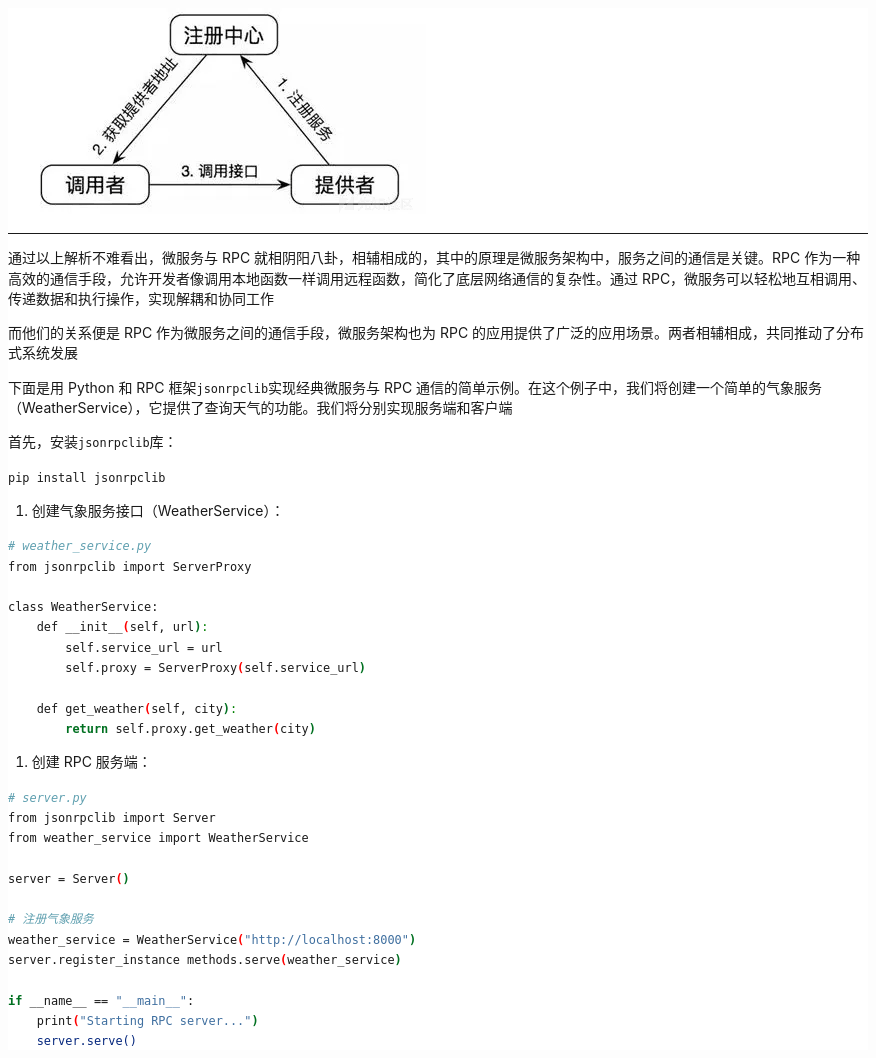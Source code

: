 [![](assets/1701747137-e0e23847b6b6caec5a1d98bf29325df3.png)](https://xzfile.aliyuncs.com/media/upload/picture/20231204155911-0291c4ea-927b-1.png)

- - -

通过以上解析不难看出，微服务与 RPC 就相阴阳八卦，相辅相成的，其中的原理是微服务架构中，服务之间的通信是关键。RPC 作为一种高效的通信手段，允许开发者像调用本地函数一样调用远程函数，简化了底层网络通信的复杂性。通过 RPC，微服务可以轻松地互相调用、传递数据和执行操作，实现解耦和协同工作

而他们的关系便是 RPC 作为微服务之间的通信手段，微服务架构也为 RPC 的应用提供了广泛的应用场景。两者相辅相成，共同推动了分布式系统发展

下面是用 Python 和 RPC 框架`jsonrpclib`实现经典微服务与 RPC 通信的简单示例。在这个例子中，我们将创建一个简单的气象服务（WeatherService），它提供了查询天气的功能。我们将分别实现服务端和客户端

首先，安装`jsonrpclib`库：

```bash
pip install jsonrpclib
```

1.  创建气象服务接口（WeatherService）：

```bash
# weather_service.py
from jsonrpclib import ServerProxy

class WeatherService:
    def __init__(self, url):
        self.service_url = url
        self.proxy = ServerProxy(self.service_url)

    def get_weather(self, city):
        return self.proxy.get_weather(city)
```

1.  创建 RPC 服务端：

```bash
# server.py
from jsonrpclib import Server
from weather_service import WeatherService

server = Server()

# 注册气象服务
weather_service = WeatherService("http://localhost:8000")
server.register_instance methods.serve(weather_service)

if __name__ == "__main__":
    print("Starting RPC server...")
    server.serve()
```
